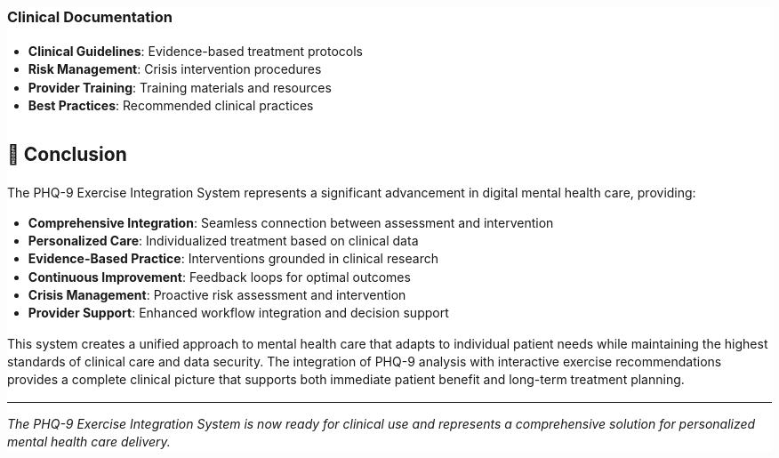 ### Clinical Documentation
- **Clinical Guidelines**: Evidence-based treatment protocols
- **Risk Management**: Crisis intervention procedures
- **Provider Training**: Training materials and resources
- **Best Practices**: Recommended clinical practices

## 🎉 Conclusion

The PHQ-9 Exercise Integration System represents a significant advancement in digital mental health care, providing:

- **Comprehensive Integration**: Seamless connection between assessment and intervention
- **Personalized Care**: Individualized treatment based on clinical data
- **Evidence-Based Practice**: Interventions grounded in clinical research
- **Continuous Improvement**: Feedback loops for optimal outcomes
- **Crisis Management**: Proactive risk assessment and intervention
- **Provider Support**: Enhanced workflow integration and decision support

This system creates a unified approach to mental health care that adapts to individual patient needs while maintaining the highest standards of clinical care and data security. The integration of PHQ-9 analysis with interactive exercise recommendations provides a complete clinical picture that supports both immediate patient benefit and long-term treatment planning.

---

*The PHQ-9 Exercise Integration System is now ready for clinical use and represents a comprehensive solution for personalized mental health care delivery.*
